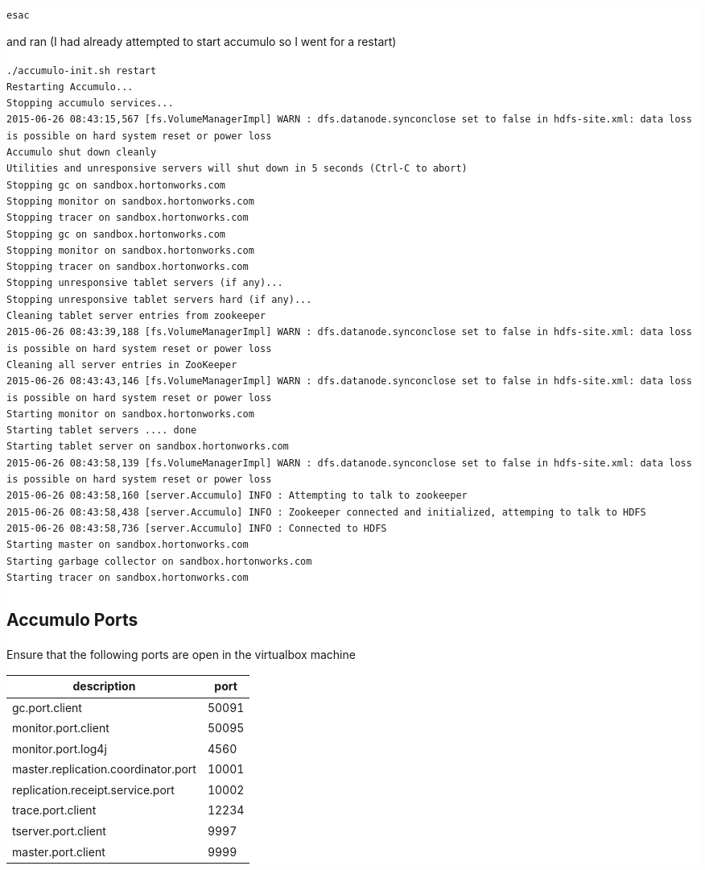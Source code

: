 ```shell
esac
```

and ran (I had already attempted to start accumulo so I went for a restart)

```shell
./accumulo-init.sh restart
Restarting Accumulo...
Stopping accumulo services...
2015-06-26 08:43:15,567 [fs.VolumeManagerImpl] WARN : dfs.datanode.synconclose set to false in hdfs-site.xml: data loss is possible on hard system reset or power loss
Accumulo shut down cleanly
Utilities and unresponsive servers will shut down in 5 seconds (Ctrl-C to abort)
Stopping gc on sandbox.hortonworks.com
Stopping monitor on sandbox.hortonworks.com
Stopping tracer on sandbox.hortonworks.com
Stopping gc on sandbox.hortonworks.com
Stopping monitor on sandbox.hortonworks.com
Stopping tracer on sandbox.hortonworks.com
Stopping unresponsive tablet servers (if any)...
Stopping unresponsive tablet servers hard (if any)...
Cleaning tablet server entries from zookeeper
2015-06-26 08:43:39,188 [fs.VolumeManagerImpl] WARN : dfs.datanode.synconclose set to false in hdfs-site.xml: data loss is possible on hard system reset or power loss
Cleaning all server entries in ZooKeeper
2015-06-26 08:43:43,146 [fs.VolumeManagerImpl] WARN : dfs.datanode.synconclose set to false in hdfs-site.xml: data loss is possible on hard system reset or power loss
Starting monitor on sandbox.hortonworks.com
Starting tablet servers .... done
Starting tablet server on sandbox.hortonworks.com
2015-06-26 08:43:58,139 [fs.VolumeManagerImpl] WARN : dfs.datanode.synconclose set to false in hdfs-site.xml: data loss is possible on hard system reset or power loss
2015-06-26 08:43:58,160 [server.Accumulo] INFO : Attempting to talk to zookeeper
2015-06-26 08:43:58,438 [server.Accumulo] INFO : Zookeeper connected and initialized, attemping to talk to HDFS
2015-06-26 08:43:58,736 [server.Accumulo] INFO : Connected to HDFS
Starting master on sandbox.hortonworks.com
Starting garbage collector on sandbox.hortonworks.com
Starting tracer on sandbox.hortonworks.com
```

## Accumulo Ports
Ensure that the following ports are open in the virtualbox machine

description                         | port
----------------------------------- | -----
gc.port.client                      | 50091
monitor.port.client                 | 50095
monitor.port.log4j                  | 4560
master.replication.coordinator.port | 10001
replication.receipt.service.port    | 10002
trace.port.client                   | 12234
tserver.port.client                 | 9997
master.port.client                  | 9999
